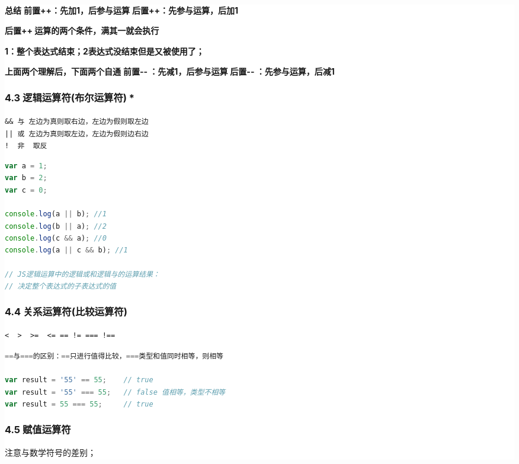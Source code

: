   **总结**
  **前置++：先加1，后参与运算**
  **后置++：先参与运算，后加1**

  **后置++ 运算的两个条件，满其一就会执行**

  **1：整个表达式结束；2表达式没结束但是又被使用了；**


  **上面两个理解后，下面两个自通**
  **前置--  ：先减1，后参与运算**
  **后置--  ：先参与运算，后减1**

### 4.3 逻辑运算符(布尔运算符) * 

```
&& 与 左边为真则取右边，左边为假则取左边
|| 或 左边为真则取左边，左边为假则边右边
!  非  取反
```



```js
var a = 1;
var b = 2;
var c = 0;

console.log(a || b); //1
console.log(b || a); //2
console.log(c && a); //0
console.log(a || c && b); //1

// JS逻辑运算中的逻辑或和逻辑与的运算结果：
// 决定整个表达式的子表达式的值
```



### 4.4 关系运算符(比较运算符)

```
<  >  >=  <= == != === !==
```

```javascript
==与===的区别：==只进行值得比较，===类型和值同时相等，则相等

var result = '55' == 55;  	// true
var result = '55' === 55; 	// false 值相等，类型不相等
var result = 55 === 55; 	// true
```



### 4.5 赋值运算符

注意与数学符号的差别；
